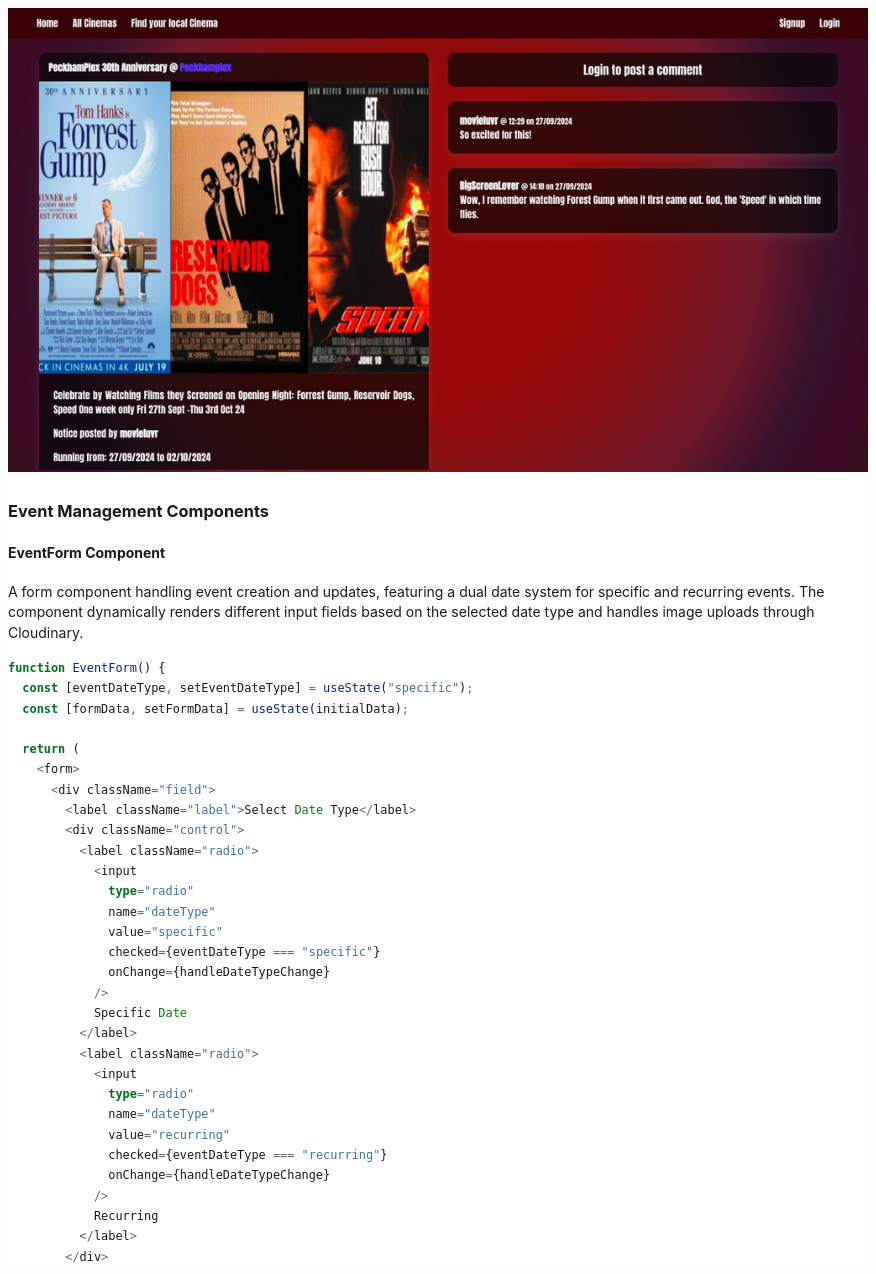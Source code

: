 ![Event details with comment thread](./public/assets/ReadMeScreenshots/example-event-noticeboard.png)

### Event Management Components

#### EventForm Component

A form component handling event creation and updates, featuring a dual date system for specific and recurring events. The component dynamically renders different input fields based on the selected date type and handles image uploads through Cloudinary.

```typescript
function EventForm() {
  const [eventDateType, setEventDateType] = useState("specific");
  const [formData, setFormData] = useState(initialData);

  return (
    <form>
      <div className="field">
        <label className="label">Select Date Type</label>
        <div className="control">
          <label className="radio">
            <input
              type="radio"
              name="dateType"
              value="specific"
              checked={eventDateType === "specific"}
              onChange={handleDateTypeChange}
            />
            Specific Date
          </label>
          <label className="radio">
            <input
              type="radio"
              name="dateType"
              value="recurring"
              checked={eventDateType === "recurring"}
              onChange={handleDateTypeChange}
            />
            Recurring
          </label>
        </div>
```